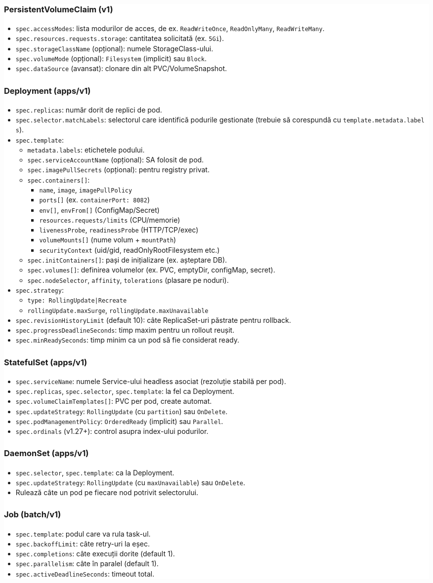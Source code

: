 ### PersistentVolumeClaim (v1)
- `spec.accessModes`: lista modurilor de acces, de ex. `ReadWriteOnce`, `ReadOnlyMany`, `ReadWriteMany`.
- `spec.resources.requests.storage`: cantitatea solicitată (ex. `5Gi`).
- `spec.storageClassName` (opțional): numele StorageClass-ului.
- `spec.volumeMode` (opțional): `Filesystem` (implicit) sau `Block`.
- `spec.dataSource` (avansat): clonare din alt PVC/VolumeSnapshot.

### Deployment (apps/v1)
- `spec.replicas`: număr dorit de replici de pod.
- `spec.selector.matchLabels`: selectorul care identifică podurile gestionate (trebuie să corespundă cu `template.metadata.labels`).
- `spec.template`:
  - `metadata.labels`: etichetele podului.
  - `spec.serviceAccountName` (opțional): SA folosit de pod.
  - `spec.imagePullSecrets` (opțional): pentru registry privat.
  - `spec.containers[]`:
    - `name`, `image`, `imagePullPolicy`
    - `ports[]` (ex. `containerPort: 8082`)
    - `env[]`, `envFrom[]` (ConfigMap/Secret)
    - `resources.requests/limits` (CPU/memorie)
    - `livenessProbe`, `readinessProbe` (HTTP/TCP/exec)
    - `volumeMounts[]` (nume volum + `mountPath`)
    - `securityContext` (uid/gid, readOnlyRootFilesystem etc.)
  - `spec.initContainers[]`: pași de inițializare (ex. așteptare DB).
  - `spec.volumes[]`: definirea volumelor (ex. PVC, emptyDir, configMap, secret).
  - `spec.nodeSelector`, `affinity`, `tolerations` (plasare pe noduri).
- `spec.strategy`:
  - `type: RollingUpdate|Recreate`
  - `rollingUpdate.maxSurge`, `rollingUpdate.maxUnavailable`
- `spec.revisionHistoryLimit` (default 10): câte ReplicaSet-uri păstrate pentru rollback.
- `spec.progressDeadlineSeconds`: timp maxim pentru un rollout reușit.
- `spec.minReadySeconds`: timp minim ca un pod să fie considerat ready.

### StatefulSet (apps/v1)
- `spec.serviceName`: numele Service-ului headless asociat (rezoluție stabilă per pod).
- `spec.replicas`, `spec.selector`, `spec.template`: la fel ca Deployment.
- `spec.volumeClaimTemplates[]`: PVC per pod, create automat.
- `spec.updateStrategy`: `RollingUpdate` (cu `partition`) sau `OnDelete`.
- `spec.podManagementPolicy`: `OrderedReady` (implicit) sau `Parallel`.
- `spec.ordinals` (v1.27+): control asupra index-ului podurilor.

### DaemonSet (apps/v1)
- `spec.selector`, `spec.template`: ca la Deployment.
- `spec.updateStrategy`: `RollingUpdate` (cu `maxUnavailable`) sau `OnDelete`.
- Rulează câte un pod pe fiecare nod potrivit selectorului.

### Job (batch/v1)
- `spec.template`: podul care va rula task-ul.
- `spec.backoffLimit`: câte retry-uri la eșec.
- `spec.completions`: câte execuții dorite (default 1).
- `spec.parallelism`: câte în paralel (default 1).
- `spec.activeDeadlineSeconds`: timeout total.
